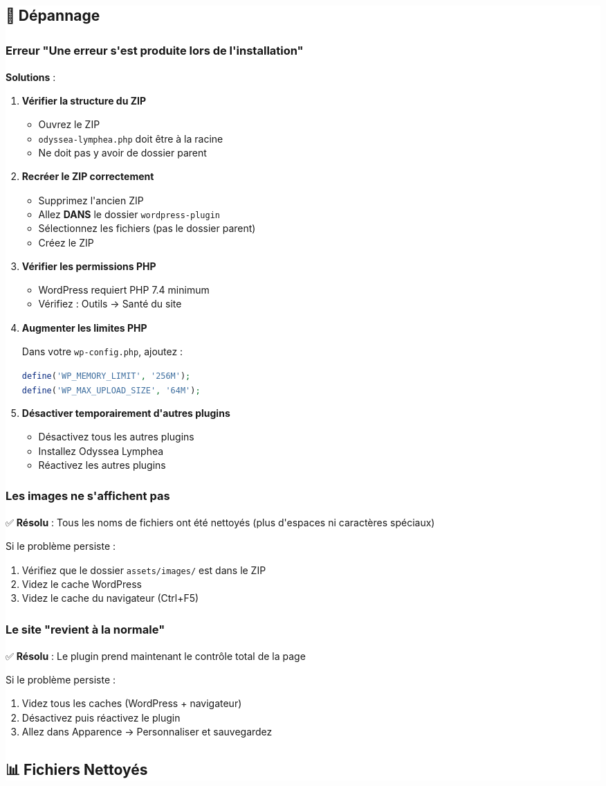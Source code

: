## 🐛 Dépannage

### Erreur "Une erreur s'est produite lors de l'installation"

**Solutions** :

1. **Vérifier la structure du ZIP**
   - Ouvrez le ZIP
   - `odyssea-lymphea.php` doit être à la racine
   - Ne doit pas y avoir de dossier parent

2. **Recréer le ZIP correctement**
   - Supprimez l'ancien ZIP
   - Allez **DANS** le dossier `wordpress-plugin`
   - Sélectionnez les fichiers (pas le dossier parent)
   - Créez le ZIP

3. **Vérifier les permissions PHP**
   - WordPress requiert PHP 7.4 minimum
   - Vérifiez : Outils → Santé du site

4. **Augmenter les limites PHP**
   
   Dans votre `wp-config.php`, ajoutez :
   ```php
   define('WP_MEMORY_LIMIT', '256M');
   define('WP_MAX_UPLOAD_SIZE', '64M');
   ```

5. **Désactiver temporairement d'autres plugins**
   - Désactivez tous les autres plugins
   - Installez Odyssea Lymphea
   - Réactivez les autres plugins

### Les images ne s'affichent pas

✅ **Résolu** : Tous les noms de fichiers ont été nettoyés (plus d'espaces ni caractères spéciaux)

Si le problème persiste :
1. Vérifiez que le dossier `assets/images/` est dans le ZIP
2. Videz le cache WordPress
3. Videz le cache du navigateur (Ctrl+F5)

### Le site "revient à la normale"

✅ **Résolu** : Le plugin prend maintenant le contrôle total de la page

Si le problème persiste :
1. Videz tous les caches (WordPress + navigateur)
2. Désactivez puis réactivez le plugin
3. Allez dans Apparence → Personnaliser et sauvegardez

## 📊 Fichiers Nettoyés
